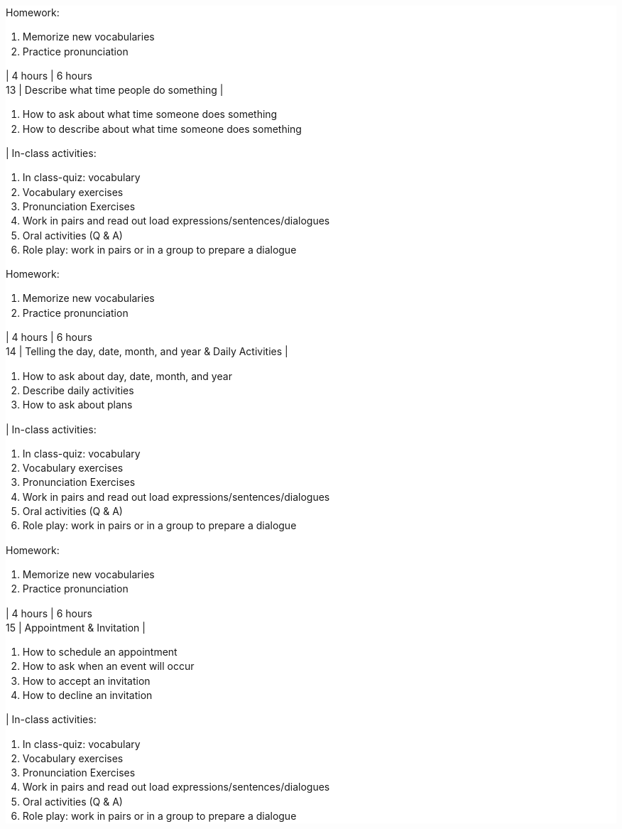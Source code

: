 Homework: 
  1. Memorize new vocabularies
  2. Practice pronunciation

|  4 hours |  6 hours  
13 |  Describe what time people do something | 
  1. How to ask about what time someone does something
  2. How to describe about what time someone does something

|  In-class activities: 
  1. In class-quiz: vocabulary
  2. Vocabulary exercises
  3. Pronunciation Exercises
  4. Work in pairs and read out load expressions/sentences/dialogues
  5. Oral activities (Q & A)
  6. Role play: work in pairs or in a group to prepare a dialogue

Homework: 
  1. Memorize new vocabularies
  2. Practice pronunciation

|  4 hours |  6 hours  
14 |  Telling the day, date, month, and year & Daily Activities | 
  1. How to ask about day, date, month, and year
  2. Describe daily activities
  3. How to ask about plans 

|  In-class activities: 
  1. In class-quiz: vocabulary
  2. Vocabulary exercises
  3. Pronunciation Exercises
  4. Work in pairs and read out load expressions/sentences/dialogues
  5. Oral activities (Q & A)
  6. Role play: work in pairs or in a group to prepare a dialogue

Homework: 
  1. Memorize new vocabularies
  2. Practice pronunciation

|  4 hours |  6 hours  
15 |  Appointment & Invitation | 
  1. How to schedule an appointment
  2. How to ask when an event will occur
  3. How to accept an invitation
  4. How to decline an invitation

|  In-class activities: 
  1. In class-quiz: vocabulary
  2. Vocabulary exercises
  3. Pronunciation Exercises
  4. Work in pairs and read out load expressions/sentences/dialogues
  5. Oral activities (Q & A)
  6. Role play: work in pairs or in a group to prepare a dialogue
